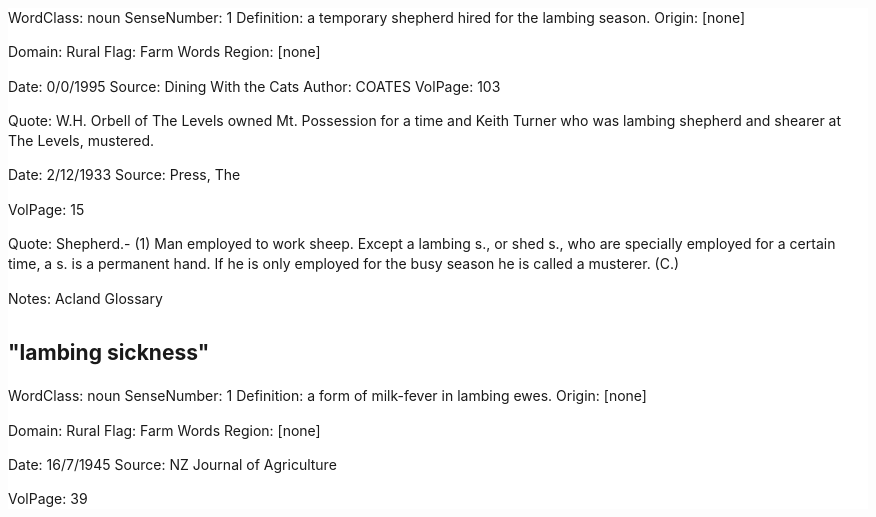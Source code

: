 
WordClass: noun
SenseNumber: 1
Definition: a temporary shepherd hired for the lambing season.
Origin: [none]


Domain: Rural
Flag: Farm Words
Region: [none]





Date: 0/0/1995
Source: Dining With the Cats
Author: COATES
VolPage: 103

Quote: W.H. Orbell of The Levels owned Mt. Possession for a time and Keith Turner who was lambing shepherd and shearer at The Levels, mustered.



Date: 2/12/1933
Source: Press, The

VolPage: 15

Quote: Shepherd.- (1) Man employed to work sheep. Except a lambing s., or shed s., who are specially employed for a certain time, a s. is a permanent hand. If he is only employed for the busy season he is called a musterer. (C.)

Notes: Acland Glossary


## "lambing sickness"


WordClass: noun
SenseNumber: 1
Definition: a form of milk-fever in lambing ewes.
Origin: [none]


Domain: Rural
Flag: Farm Words
Region: [none]





Date: 16/7/1945
Source: NZ Journal of Agriculture

VolPage: 39

